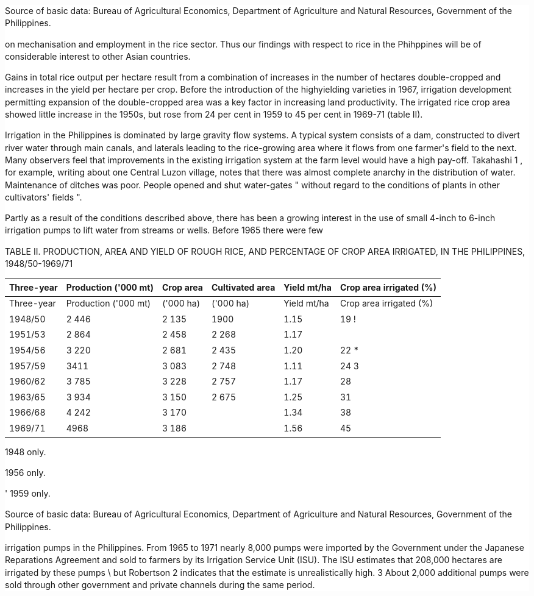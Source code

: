 Source of basic data: Bureau of Agricultural Economics, Department of Agriculture and Natural Resources, Government of the Philippines.

on mechanisation and employment in the rice sector. Thus our findings with respect to rice in the Phihppines will be of considerable interest to other Asian countries.

Gains in total rice output per hectare result from a combination of increases in the number of hectares double-cropped and increases in the yield per hectare per crop. Before the introduction of the highyielding varieties in 1967, irrigation development permitting expansion of the double-cropped area was a key factor in increasing land productivity. The irrigated rice crop area showed little increase in the 1950s, but rose from 24 per cent in 1959 to 45 per cent in 1969-71 (table II).

Irrigation in the Philippines is dominated by large gravity flow systems. A typical system consists of a dam, constructed to divert river water through main canals, and laterals leading to the rice-growing area where it flows from one farmer's field to the next. Many observers feel that improvements in the existing irrigation system at the farm level would have a high pay-off. Takahashi 1 , for example, writing about one Central Luzon village, notes that there was almost complete anarchy in the distribution of water. Maintenance of ditches was poor. People opened and shut water-gates " without regard to the conditions of plants in other cultivators' fields ".

Partly as a result of the conditions described above, there has been a growing interest in the use of small 4-inch to 6-inch irrigation pumps to lift water from streams or wells. Before 1965 there were few

TABLE II.   PRODUCTION, AREA AND YIELD OF ROUGH RICE, AND PERCENTAGE OF CROP AREA IRRIGATED, IN THE PHILIPPINES, 1948/50-1969/71

| Three-year   | Production  ('000 mt)   | Crop  area   | Cultivated  area   | Yield  mt/ha   | Crop area  irrigated (%)   |
|--------------|-------------------------|--------------|--------------------|----------------|----------------------------|
| Three-year   | Production  ('000 mt)   | ('000 ha)    | ('000 ha)          | Yield  mt/ha   | Crop area  irrigated (%)   |
| 1948/50      | 2 446                   | 2 135        | 1900               | 1.15           | 19 !                       |
| 1951/53      | 2 864                   | 2 458        | 2 268              | 1.17           |                            |
| 1954/56      | 3 220                   | 2 681        | 2 435              | 1.20           | 22 *                       |
| 1957/59      | 3411                    | 3 083        | 2 748              | 1.11           | 24  3                      |
| 1960/62      | 3 785                   | 3 228        | 2 757              | 1.17           | 28                         |
| 1963/65      | 3 934                   | 3 150        | 2 675              | 1.25           | 31                         |
| 1966/68      | 4 242                   | 3 170        |                    | 1.34           | 38                         |
| 1969/71      | 4968                    | 3 186        |                    | 1.56           | 45                         |

1948 only.

1956 only.

' 1959 only.

Source of basic data: Bureau of Agricultural Economics,  Department of Agriculture and Natural Resources, Government of the Philippines.

irrigation pumps in the Philippines. From 1965 to 1971 nearly 8,000 pumps were imported by the Government under the Japanese Reparations Agreement and sold to farmers by its Irrigation Service Unit (ISU). The ISU estimates that 208,000 hectares are irrigated by these pumps \ but Robertson 2  indicates that the estimate is unrealistically high. 3 About 2,000 additional pumps were sold through other government and private channels during the same period.
